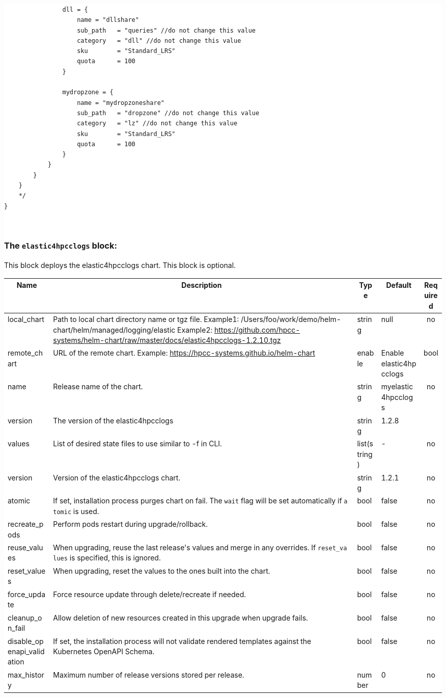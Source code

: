                     dll = {
                        name = "dllshare"
                        sub_path   = "queries" //do not change this value
                        category   = "dll" //do not change this value
                        sku        = "Standard_LRS"
                        quota      = 100
                    }

                    mydropzone = {
                        name = "mydropzoneshare"
                        sub_path   = "dropzone" //do not change this value
                        category   = "lz" //do not change this value
                        sku        = "Standard_LRS"
                        quota      = 100
                    }
                }
            }
        }
        */
    }
<br>

### The `elastic4hpcclogs` block:
This block deploys the elastic4hpcclogs chart. This block is optional.

 | Name                       | Description                                                                                                                                                                                                                 | Type         | Default                 | Required |
 | -------------------------- | --------------------------------------------------------------------------------------------------------------------------------------------------------------------------------------------------------------------------- | ------------ | ----------------------- | :------: |
 | local_chart                | Path to local chart directory name or tgz file.  Example1: /Users/foo/work/demo/helm-chart/helm/managed/logging/elastic    Example2: https://github.com/hpcc-systems/helm-chart/raw/master/docs/elastic4hpcclogs-1.2.10.tgz | string       | null                    |    no    |
 | remote_chart               | URL of the remote chart. Example: https://hpcc-systems.github.io/helm-chart                                                                                                                                                 | enable       | Enable elastic4hpcclogs |   bool   | `true` | no |
 | name                       | Release name of the chart.                                                                                                                                                                                                  | string       | myelastic4hpcclogs      |    no    |
 | version                    | The version of the elastic4hpcclogs                                                                                                                                                                                         | string       | 1.2.8                   |          | no     |
 | values                     | List of desired state files to use similar to -f in CLI.                                                                                                                                                                    | list(string) | -                       |    no    |
 | version                    | Version of the elastic4hpcclogs chart.                                                                                                                                                                                      | string       | 1.2.1                   |    no    |
 | atomic                     | If set, installation process purges chart on fail. The `wait` flag will be set automatically if `atomic` is used.                                                                                                           | bool         | false                   |    no    |
 | recreate_pods              | Perform pods restart during upgrade/rollback.                                                                                                                                                                               | bool         | false                   |    no    |
 | reuse_values               | When upgrading, reuse the last release's values and merge in any overrides. If `reset_values` is specified, this is ignored.                                                                                                | bool         | false                   |    no    |
 | reset_values               | When upgrading, reset the values to the ones built into the chart.                                                                                                                                                          | bool         | false                   |    no    |
 | force_update               | Force resource update through delete/recreate if needed.                                                                                                                                                                    | bool         | false                   |    no    |
 | cleanup_on_fail            | Allow deletion of new resources created in this upgrade when upgrade fails.                                                                                                                                                 | bool         | false                   |    no    |
 | disable_openapi_validation | If set, the installation process will not validate rendered templates against the Kubernetes OpenAPI Schema.                                                                                                                | bool         | false                   |    no    |
 | max_history                | Maximum number of release versions stored per release.                                                                                                                                                                      | number       | 0                       |    no    |